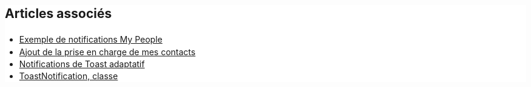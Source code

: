## <a name="see-also"></a>Articles associés
+ [Exemple de notifications My People](https://github.com/Microsoft/Windows-universal-samples/tree/dev/Samples/MyPeopleNotifications)
+ [Ajout de la prise en charge de mes contacts](my-people-support.md)
+ [Notifications de Toast adaptatif](../design/shell/tiles-and-notifications/adaptive-interactive-toasts.md)
+ [ToastNotification, classe](https://docs.microsoft.com/uwp/api/windows.ui.notifications.toastnotification)
